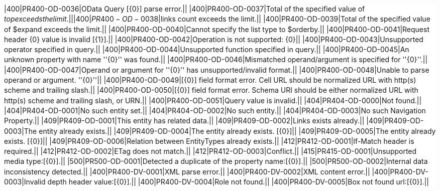 |400|PR400-OD-0036|OData Query [{0}] parse error.||
|400|PR400-OD-0037|Total of the specified value of $top exceeds the limit.||
|400|PR400-OD-0038|$links count exceeds the limit.||
|400|PR400-OD-0039|Total of the specified value of $expand exceeds the limit.||
|400|PR400-OD-0040|Cannot specify the list type to $orderby.||
|400|PR400-OD-0041|Request header {0} value is invalid [{1}].||
|400|PR400-OD-0042|Operation is not supported: {0}||
|400|PR400-OD-0043|Unsupported operator specified in query.||
|400|PR400-OD-0044|Unsupported function specified in query.||
|400|PR400-OD-0045|An unknown property with name ''{0}'' was found.||
|400|PR400-OD-0046|Mismatched operand/argument is specified for ''{0}''.||
|400|PR400-OD-0047|Operand or argument for ''{0}'' has unsupported/invalid format.||
|400|PR400-OD-0048|Unable to parse operand or argument. ''{0}''||
|400|PR400-OD-0049|[{0}] field format error. Cell URL should be normalized URL with http(s) scheme and trailing slash.||
|400|PR400-OD-0050|[{0}] field format error. Schema URI should be either normalized URL with http(s) scheme and trailing slash, or URN.||
|400|PR400-OD-0051|Query value is invalid.||
|404|PR404-OD-0000|Not found.||
|404|PR404-OD-0001|No such entity set.||
|404|PR404-OD-0002|No such entity.||
|404|PR404-OD-0003|No such Navigation Property.||
|409|PR409-OD-0001|This entity has related data.||
|409|PR409-OD-0002|Links exists already.||
|409|PR409-OD-0003|The entity already exists.||
|409|PR409-OD-0004|The entity already exists. [{0}]||
|409|PR409-OD-0005|The entity already exists. [{0}]||
|409|PR409-OD-0006|Relation between EntityTypes already exists.||
|412|PR412-OD-0001|If-Match header is required.||
|412|PR412-OD-0002|ETag does not match.||
|412|PR412-OD-0003|Conflict.||
|415|PR415-OD-0001|Unsupported media type:[{0}].||
|500|PR500-OD-0001|Detected a duplicate of the property name:[{0}].||
|500|PR500-OD-0002|Internal data inconsistency detected.||
|400|PR400-DV-0001|XML parse error.||
|400|PR400-DV-0002|XML content error.||
|400|PR400-DV-0003|Invalid depth header value:[{0}].||
|400|PR400-DV-0004|Role not found.||
|400|PR400-DV-0005|Box not found url:[{0}].||